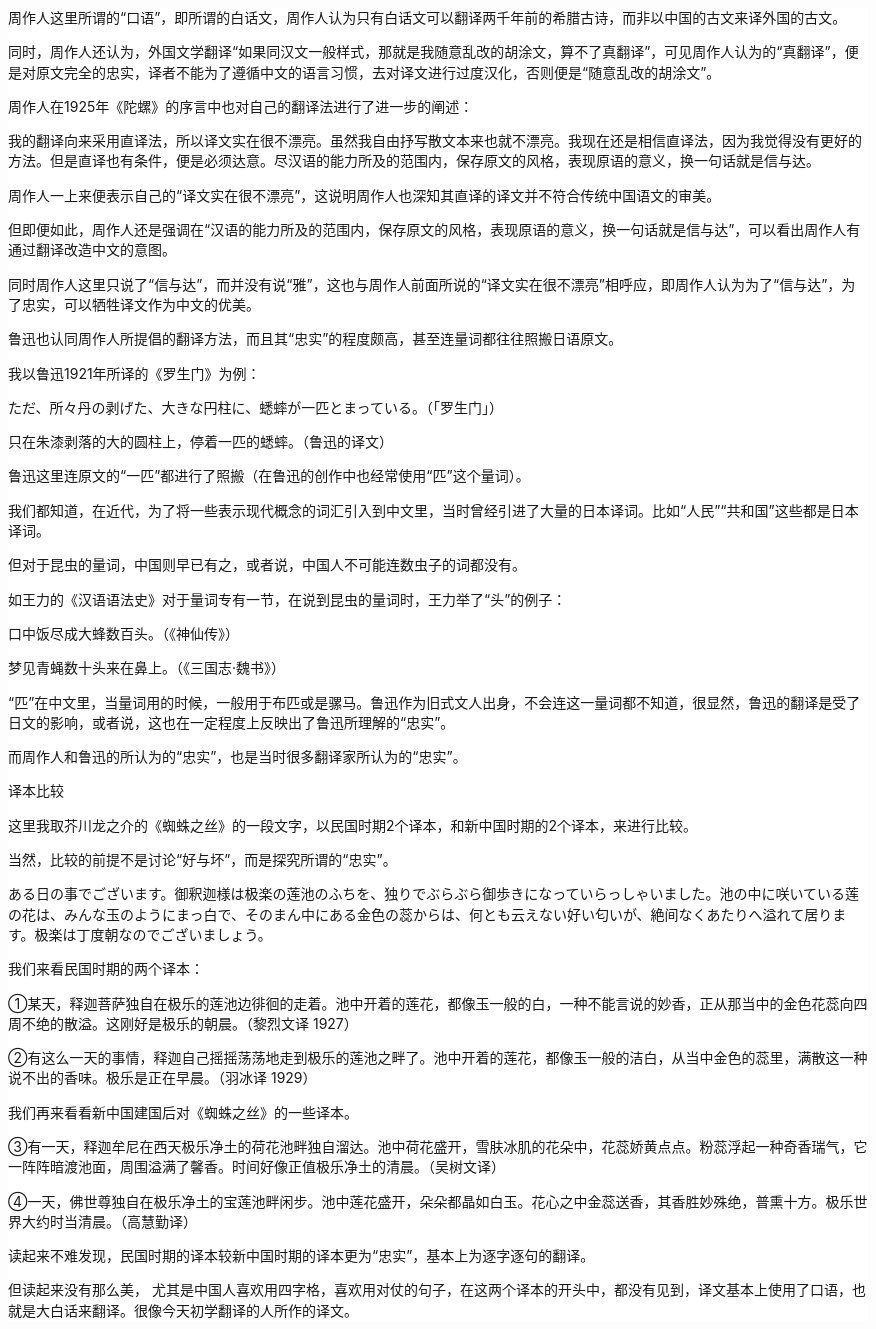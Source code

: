 周作人这里所谓的“口语”，即所谓的白话文，周作人认为只有白话文可以翻译两千年前的希腊古诗，而非以中国的古文来译外国的古文。

同时，周作人还认为，外国文学翻译“如果同汉文一般样式，那就是我随意乱改的胡涂文，算不了真翻译”，可见周作人认为的“真翻译”，便是对原文完全的忠实，译者不能为了遵循中文的语言习惯，去对译文进行过度汉化，否则便是“随意乱改的胡涂文”。

周作人在1925年《陀螺》的序言中也对自己的翻译法进行了进一步的阐述：

我的翻译向来采用直译法，所以译文实在很不漂亮。虽然我自由抒写散文本来也就不漂亮。我现在还是相信直译法，因为我觉得没有更好的方法。但是直译也有条件，便是必须达意。尽汉语的能力所及的范围内，保存原文的风格，表现原语的意义，换一句话就是信与达。

周作人一上来便表示自己的“译文实在很不漂亮”，这说明周作人也深知其直译的译文并不符合传统中国语文的审美。

但即便如此，周作人还是强调在“汉语的能力所及的范围内，保存原文的风格，表现原语的意义，换一句话就是信与达”，可以看出周作人有通过翻译改造中文的意图。

同时周作人这里只说了“信与达”，而并没有说“雅”，这也与周作人前面所说的“译文实在很不漂亮”相呼应，即周作人认为为了“信与达”，为了忠实，可以牺牲译文作为中文的优美。

鲁迅也认同周作人所提倡的翻译方法，而且其“忠实”的程度颇高，甚至连量词都往往照搬日语原文。

我以鲁迅1921年所译的《罗生门》为例：

ただ、所々丹の剥げた、大きな円柱に、蟋蟀が一匹とまっている。（「罗生门」）

只在朱漆剥落的大的圆柱上，停着一匹的蟋蟀。（鲁迅的译文）

鲁迅这里连原文的“一匹”都进行了照搬（在鲁迅的创作中也经常使用“匹”这个量词）。

我们都知道，在近代，为了将一些表示现代概念的词汇引入到中文里，当时曾经引进了大量的日本译词。比如“人民”“共和国”这些都是日本译词。

但对于昆虫的量词，中国则早已有之，或者说，中国人不可能连数虫子的词都没有。

如王力的《汉语语法史》对于量词专有一节，在说到昆虫的量词时，王力举了“头”的例子：

口中饭尽成大蜂数百头。（《神仙传》）

梦见青蝇数十头来在鼻上。（《三国志·魏书》）

“匹”在中文里，当量词用的时候，一般用于布匹或是骡马。鲁迅作为旧式文人出身，不会连这一量词都不知道，很显然，鲁迅的翻译是受了日文的影响，或者说，这也在一定程度上反映出了鲁迅所理解的“忠实”。

而周作人和鲁迅的所认为的“忠实”，也是当时很多翻译家所认为的“忠实”。

译本比较

这里我取芥川龙之介的《蜘蛛之丝》的一段文字，以民国时期2个译本，和新中国时期的2个译本，来进行比较。

当然，比较的前提不是讨论“好与坏”，而是探究所谓的“忠实”。

ある日の事でございます。御釈迦様は极楽の莲池のふちを、独りでぶらぶら御歩きになっていらっしゃいました。池の中に咲いている莲の花は、みんな玉のようにまっ白で、そのまん中にある金色の蕊からは、何とも云えない好い匂いが、絶间なくあたりへ溢れて居ります。极楽は丁度朝なのでございましょう。

我们来看民国时期的两个译本：

①某天，释迦菩萨独自在极乐的莲池边徘徊的走着。池中开着的莲花，都像玉一般的白，一种不能言说的妙香，正从那当中的金色花蕊向四周不绝的散溢。这刚好是极乐的朝晨。（黎烈文译 1927）

②有这么一天的事情，释迦自己摇摇荡荡地走到极乐的莲池之畔了。池中开着的莲花，都像玉一般的洁白，从当中金色的蕊里，满散这一种说不出的香味。极乐是正在早晨。（羽冰译 1929）

我们再来看看新中国建国后对《蜘蛛之丝》的一些译本。

③有一天，释迦牟尼在西天极乐净土的荷花池畔独自溜达。池中荷花盛开，雪肤冰肌的花朵中，花蕊娇黄点点。粉蕊浮起一种奇香瑞气，它一阵阵暗渡池面，周围溢满了馨香。时间好像正值极乐净土的清晨。（吴树文译）

④一天，佛世尊独自在极乐净土的宝莲池畔闲步。池中莲花盛开，朵朵都晶如白玉。花心之中金蕊送香，其香胜妙殊绝，普熏十方。极乐世界大约时当清晨。（高慧勤译）

读起来不难发现，民国时期的译本较新中国时期的译本更为“忠实”，基本上为逐字逐句的翻译。

但读起来没有那么美， 尤其是中国人喜欢用四字格，喜欢用对仗的句子，在这两个译本的开头中，都没有见到，译文基本上使用了口语，也就是大白话来翻译。很像今天初学翻译的人所作的译文。
